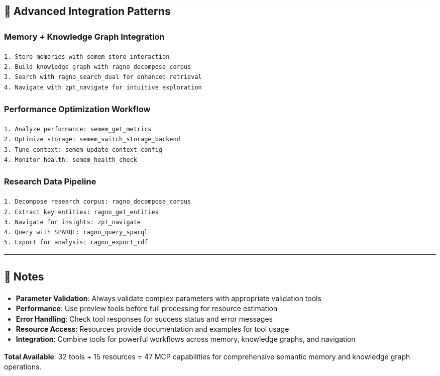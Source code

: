 ## 🔧 Advanced Integration Patterns

### Memory + Knowledge Graph Integration
```
1. Store memories with semem_store_interaction
2. Build knowledge graph with ragno_decompose_corpus
3. Search with ragno_search_dual for enhanced retrieval
4. Navigate with zpt_navigate for intuitive exploration
```

### Performance Optimization Workflow
```
1. Analyze performance: semem_get_metrics
2. Optimize storage: semem_switch_storage_backend
3. Tune context: semem_update_context_config
4. Monitor health: semem_health_check
```

### Research Data Pipeline
```
1. Decompose research corpus: ragno_decompose_corpus
2. Extract key entities: ragno_get_entities
3. Navigate for insights: zpt_navigate
4. Query with SPARQL: ragno_query_sparql
5. Export for analysis: ragno_export_rdf
```

---

## 📝 Notes

- **Parameter Validation**: Always validate complex parameters with appropriate validation tools
- **Performance**: Use preview tools before full processing for resource estimation
- **Error Handling**: Check tool responses for success status and error messages
- **Resource Access**: Resources provide documentation and examples for tool usage
- **Integration**: Combine tools for powerful workflows across memory, knowledge graphs, and navigation

**Total Available**: 32 tools + 15 resources = 47 MCP capabilities for comprehensive semantic memory and knowledge graph operations.